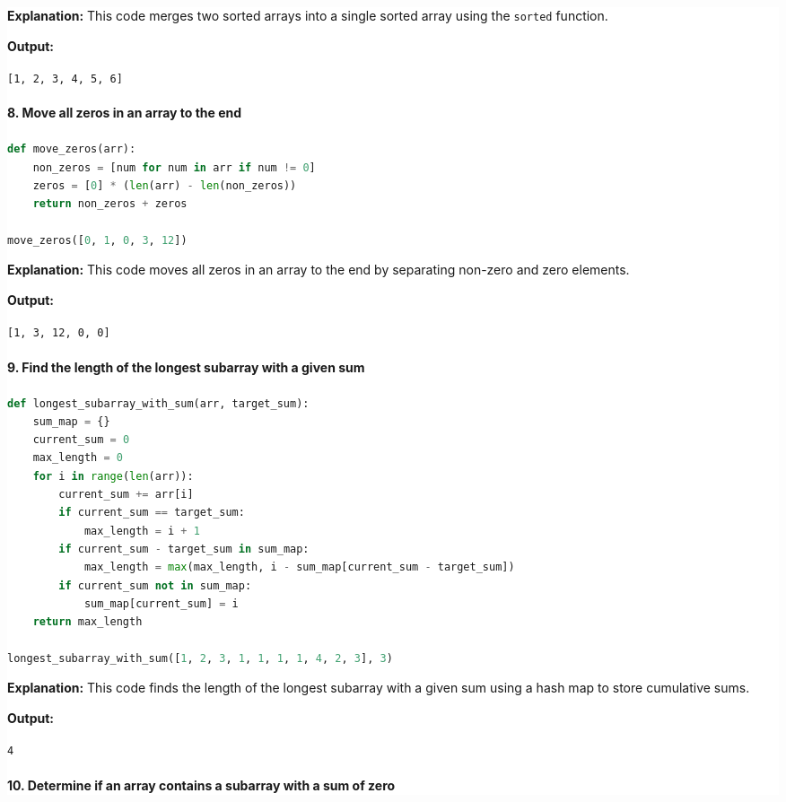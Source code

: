 **Explanation:** This code merges two sorted arrays into a single sorted array using the `sorted` function.

**Output:**
```
[1, 2, 3, 4, 5, 6]
```

#### 8. Move all zeros in an array to the end

```python
def move_zeros(arr):
    non_zeros = [num for num in arr if num != 0]
    zeros = [0] * (len(arr) - len(non_zeros))
    return non_zeros + zeros

move_zeros([0, 1, 0, 3, 12])
```

**Explanation:** This code moves all zeros in an array to the end by separating non-zero and zero elements.

**Output:**
```
[1, 3, 12, 0, 0]
```

#### 9. Find the length of the longest subarray with a given sum

```python
def longest_subarray_with_sum(arr, target_sum):
    sum_map = {}
    current_sum = 0
    max_length = 0
    for i in range(len(arr)):
        current_sum += arr[i]
        if current_sum == target_sum:
            max_length = i + 1
        if current_sum - target_sum in sum_map:
            max_length = max(max_length, i - sum_map[current_sum - target_sum])
        if current_sum not in sum_map:
            sum_map[current_sum] = i
    return max_length

longest_subarray_with_sum([1, 2, 3, 1, 1, 1, 1, 4, 2, 3], 3)
```

**Explanation:** This code finds the length of the longest subarray with a given sum using a hash map to store cumulative sums.

**Output:**
```
4
```

#### 10. Determine if an array contains a subarray with a sum of zero
